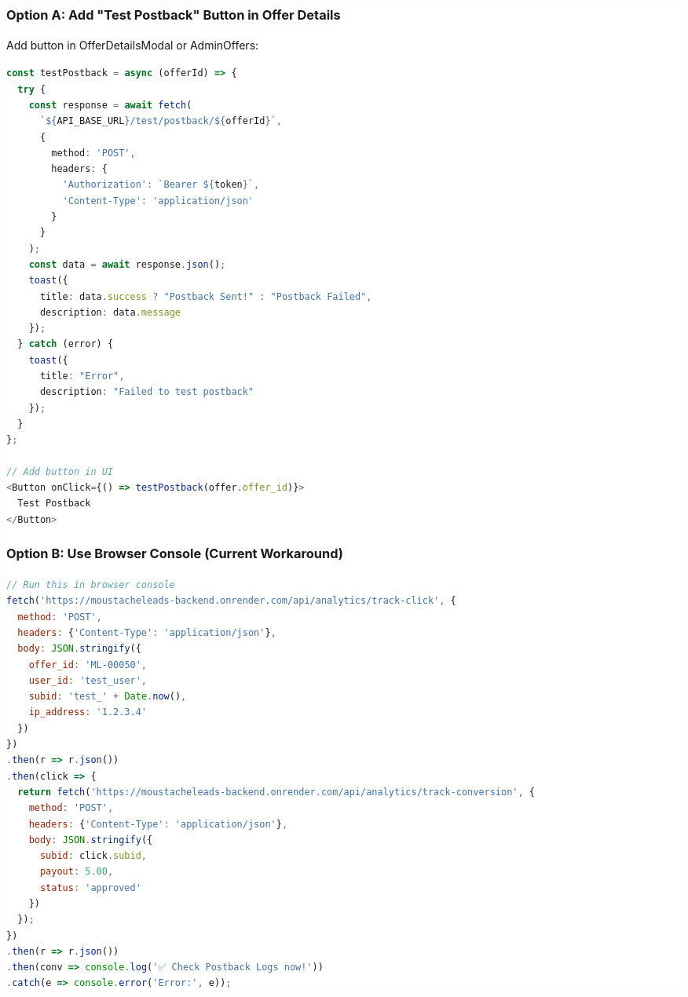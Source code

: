 ### Option A: Add "Test Postback" Button in Offer Details

Add button in OfferDetailsModal or AdminOffers:

```typescript
const testPostback = async (offerId) => {
  try {
    const response = await fetch(
      `${API_BASE_URL}/test/postback/${offerId}`,
      {
        method: 'POST',
        headers: {
          'Authorization': `Bearer ${token}`,
          'Content-Type': 'application/json'
        }
      }
    );
    const data = await response.json();
    toast({
      title: data.success ? "Postback Sent!" : "Postback Failed",
      description: data.message
    });
  } catch (error) {
    toast({
      title: "Error",
      description: "Failed to test postback"
    });
  }
};

// Add button in UI
<Button onClick={() => testPostback(offer.offer_id)}>
  Test Postback
</Button>
```

### Option B: Use Browser Console (Current Workaround)

```javascript
// Run this in browser console
fetch('https://moustacheleads-backend.onrender.com/api/analytics/track-click', {
  method: 'POST',
  headers: {'Content-Type': 'application/json'},
  body: JSON.stringify({
    offer_id: 'ML-00050',
    user_id: 'test_user',
    subid: 'test_' + Date.now(),
    ip_address: '1.2.3.4'
  })
})
.then(r => r.json())
.then(click => {
  return fetch('https://moustacheleads-backend.onrender.com/api/analytics/track-conversion', {
    method: 'POST',
    headers: {'Content-Type': 'application/json'},
    body: JSON.stringify({
      subid: click.subid,
      payout: 5.00,
      status: 'approved'
    })
  });
})
.then(r => r.json())
.then(conv => console.log('✅ Check Postback Logs now!'))
.catch(e => console.error('Error:', e));
```
